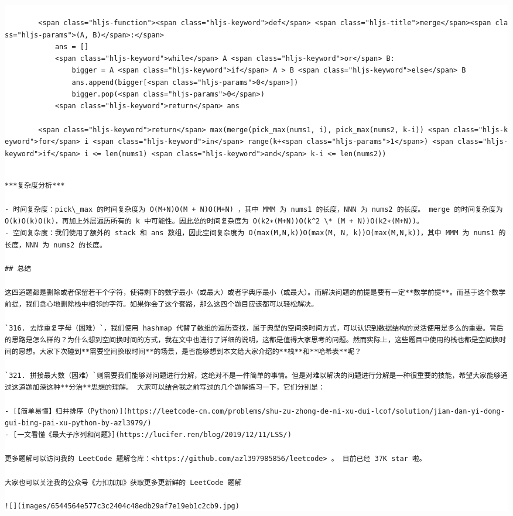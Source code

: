 ```

        <span class="hljs-function"><span class="hljs-keyword">def</span> <span class="hljs-title">merge</span><span class="hljs-params">(A, B)</span>:</span>
            ans = []
            <span class="hljs-keyword">while</span> A <span class="hljs-keyword">or</span> B:
                bigger = A <span class="hljs-keyword">if</span> A > B <span class="hljs-keyword">else</span> B
                ans.append(bigger[<span class="hljs-params">0</span>])
                bigger.pop(<span class="hljs-params">0</span>)
            <span class="hljs-keyword">return</span> ans

        <span class="hljs-keyword">return</span> max(merge(pick_max(nums1, i), pick_max(nums2, k-i)) <span class="hljs-keyword">for</span> i <span class="hljs-keyword">in</span> range(k+<span class="hljs-params">1</span>) <span class="hljs-keyword">if</span> i <= len(nums1) <span class="hljs-keyword">and</span> k-i <= len(nums2))

```
```

***复杂度分析***

- 时间复杂度：pick\_max 的时间复杂度为 O(M+N)O(M + N)O(M+N) ，其中 MMM 为 nums1 的长度，NNN 为 nums2 的长度。 merge 的时间复杂度为 O(k)O(k)O(k)，再加上外层遍历所有的 k 中可能性。因此总的时间复杂度为 O(k2∗(M+N))O(k^2 \* (M + N))O(k2∗(M+N))。
- 空间复杂度：我们使用了额外的 stack 和 ans 数组，因此空间复杂度为 O(max(M,N,k))O(max(M, N, k))O(max(M,N,k))，其中 MMM 为 nums1 的长度，NNN 为 nums2 的长度。

## 总结

这四道题都是删除或者保留若干个字符，使得剩下的数字最小（或最大）或者字典序最小（或最大）。而解决问题的前提是要有一定**数学前提**。而基于这个数学前提，我们贪心地删除栈中相邻的字符。如果你会了这个套路，那么这四个题目应该都可以轻松解决。

`316. 去除重复字母（困难）`，我们使用 hashmap 代替了数组的遍历查找，属于典型的空间换时间方式，可以认识到数据结构的灵活使用是多么的重要。背后的思路是怎么样的？为什么想到空间换时间的方式，我在文中也进行了详细的说明，这都是值得大家思考的问题。然而实际上，这些题目中使用的栈也都是空间换时间的思想。大家下次碰到**需要空间换取时间**的场景，是否能够想到本文给大家介绍的**栈**和**哈希表**呢？

`321. 拼接最大数（困难）`则需要我们能够对问题进行分解，这绝对不是一件简单的事情。但是对难以解决的问题进行分解是一种很重要的技能，希望大家能够通过这道题加深这种**分治**思想的理解。 大家可以结合我之前写过的几个题解练习一下，它们分别是：

- [【简单易懂】归并排序（Python）](https://leetcode-cn.com/problems/shu-zu-zhong-de-ni-xu-dui-lcof/solution/jian-dan-yi-dong-gui-bing-pai-xu-python-by-azl3979/)
- [一文看懂《最大子序列和问题》](https://lucifer.ren/blog/2019/12/11/LSS/)

更多题解可以访问我的 LeetCode 题解仓库：<https://github.com/azl397985856/leetcode> 。 目前已经 37K star 啦。

大家也可以关注我的公众号《力扣加加》获取更多更新鲜的 LeetCode 题解

![](images/6544564e577c3c2404c48edb29af7e19eb1c2cb9.jpg)